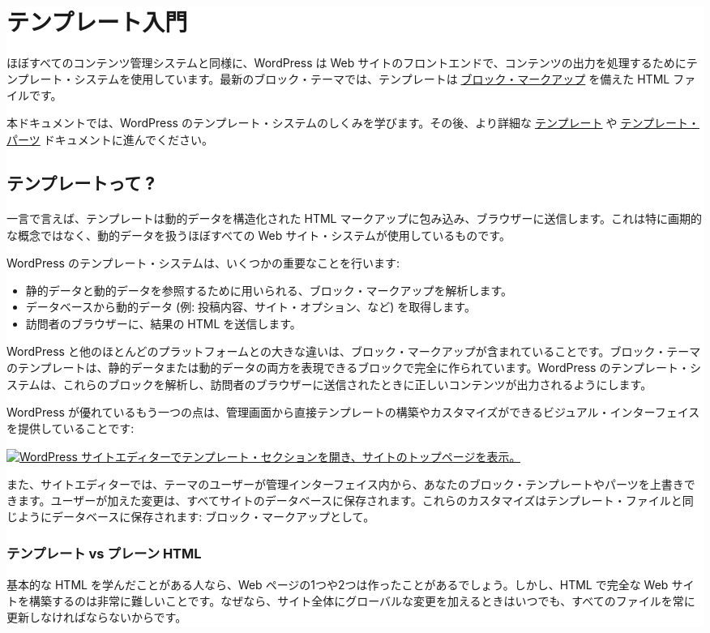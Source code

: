 

# テンプレート入門



ほぼすべてのコンテンツ管理システムと同様に、WordPress は Web サイトのフロントエンドで、コンテンツの出力を処理するためにテンプレート・システムを使用しています。最新のブロック・テーマでは、テンプレートは [ブロック・マークアップ](https://developer.wordpress.org/block-editor/explanations/architecture/key-concepts/) を備えた HTML ファイルです。



本ドキュメントでは、WordPress のテンプレート・システムのしくみを学びます。その後、より詳細な [テンプレート](https://developer.wordpress.org/themes/templates/templates/) や [テンプレート・パーツ](https://developer.wordpress.org/themes/templates/template-parts/) ドキュメントに進んでください。



## テンプレートって ?



一言で言えば、テンプレートは動的データを構造化された HTML マークアップに包み込み、ブラウザーに送信します。これは特に画期的な概念ではなく、動的データを扱うほぼすべての Web サイト・システムが使用しているものです。



WordPress のテンプレート・システムは、いくつかの重要なことを行います:



*   静的データと動的データを参照するために用いられる、ブロック・マークアップを解析します。
*   データベースから動的データ (例: 投稿内容、サイト・オプション、など) を取得します。
*   訪問者のブラウザーに、結果の HTML を送信します。



WordPress と他のほとんどのプラットフォームとの大きな違いは、ブロック・マークアップが含まれていることです。ブロック・テーマのテンプレートは、静的データまたは動的データの両方を表現できるブロックで完全に作られています。WordPress のテンプレート・システムは、これらのブロックを解析し、訪問者のブラウザーに送信されたときに正しいコンテンツが出力されるようにします。



WordPress が優れているもう一つの点は、管理画面から直接テンプレートの構築やカスタマイズができるビジュアル・インターフェイスを提供していることです:



[![WordPress サイトエディターでテンプレート・セクションを開き、サイトのトップページを表示。](https://i0.wp.com/developer.wordpress.org/files/2023/10/templates-interface.jpg?resize=2048%2C1071&ssl=1)](https://i0.wp.com/developer.wordpress.org/files/2023/10/templates-interface.jpg?ssl=1)



また、サイトエディターでは、テーマのユーザーが管理インターフェイス内から、あなたのブロック・テンプレートやパーツを上書きできます。ユーザーが加えた変更は、すべてサイトのデータベースに保存されます。これらのカスタマイズはテンプレート・ファイルと同じようにデータベースに保存されます: ブロック・マークアップとして。



### テンプレート vs プレーン HTML



基本的な HTML を学んだことがある人なら、Web ページの1つや2つは作ったことがあるでしょう。しかし、HTML で完全な Web サイトを構築するのは非常に難しいことです。なぜなら、サイト全体にグローバルな変更を加えるときはいつでも、すべてのファイルを常に更新しなければならないからです。


